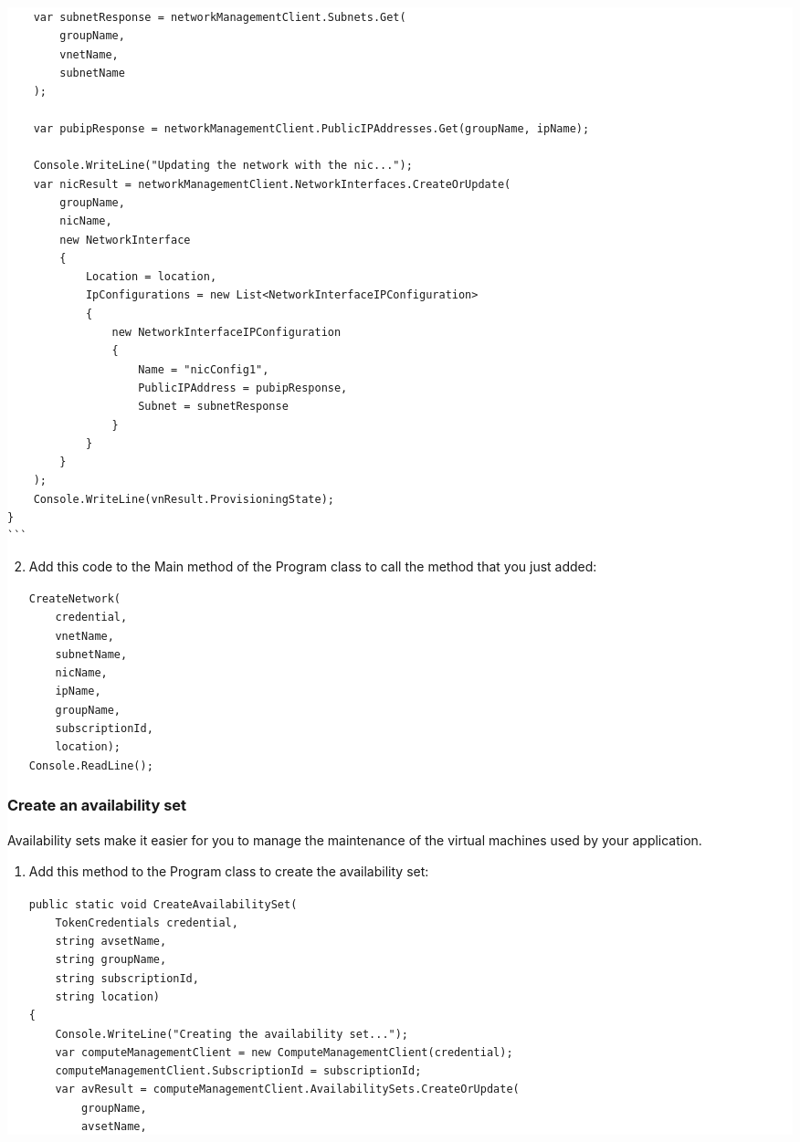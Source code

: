 		var subnetResponse = networkManagementClient.Subnets.Get(
			groupName,
			vnetName,
			subnetName
		);

		var pubipResponse = networkManagementClient.PublicIPAddresses.Get(groupName, ipName);

		Console.WriteLine("Updating the network with the nic...");
		var nicResult = networkManagementClient.NetworkInterfaces.CreateOrUpdate(
			groupName,
			nicName,
			new NetworkInterface
			{
				Location = location,
				IpConfigurations = new List<NetworkInterfaceIPConfiguration>
				{
					new NetworkInterfaceIPConfiguration
					{
						Name = "nicConfig1",
						PublicIPAddress = pubipResponse,
						Subnet = subnetResponse
					}
				}
			}
		);
		Console.WriteLine(vnResult.ProvisioningState);
	}
	```

2. Add this code to the Main method of the Program class to call the method that you just added:

	```
	CreateNetwork(
		credential,
		vnetName,
		subnetName,
		nicName,
		ipName,
		groupName,
		subscriptionId,
		location);
	Console.ReadLine();
	```

### Create an availability set

Availability sets make it easier for you to manage the maintenance of the virtual machines used by your application.

1. Add this method to the Program class to create the availability set:

	```
	public static void CreateAvailabilitySet(
		TokenCredentials credential,
		string avsetName,
		string groupName,
		string subscriptionId,
		string location)
	{
		Console.WriteLine("Creating the availability set...");
		var computeManagementClient = new ComputeManagementClient(credential);
		computeManagementClient.SubscriptionId = subscriptionId;
		var avResult = computeManagementClient.AvailabilitySets.CreateOrUpdate(
			groupName,
			avsetName,